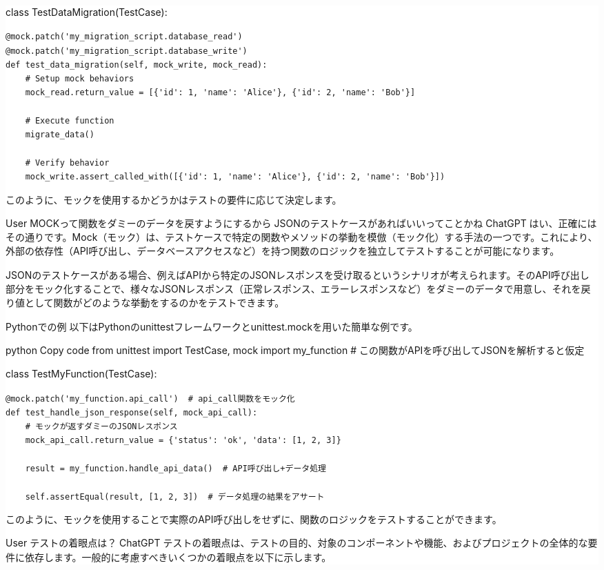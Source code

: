 class TestDataMigration(TestCase):

    @mock.patch('my_migration_script.database_read')
    @mock.patch('my_migration_script.database_write')
    def test_data_migration(self, mock_write, mock_read):
        # Setup mock behaviors
        mock_read.return_value = [{'id': 1, 'name': 'Alice'}, {'id': 2, 'name': 'Bob'}]
        
        # Execute function
        migrate_data()
        
        # Verify behavior
        mock_write.assert_called_with([{'id': 1, 'name': 'Alice'}, {'id': 2, 'name': 'Bob'}])
このように、モックを使用するかどうかはテストの要件に応じて決定します。




User
MOCKって関数をダミーのデータを戻すようにするから
JSONのテストケースがあればいいってことかね
ChatGPT
はい、正確にはその通りです。Mock（モック）は、テストケースで特定の関数やメソッドの挙動を模倣（モック化）する手法の一つです。これにより、外部の依存性（API呼び出し、データベースアクセスなど）を持つ関数のロジックを独立してテストすることが可能になります。

JSONのテストケースがある場合、例えばAPIから特定のJSONレスポンスを受け取るというシナリオが考えられます。そのAPI呼び出し部分をモック化することで、様々なJSONレスポンス（正常レスポンス、エラーレスポンスなど）をダミーのデータで用意し、それを戻り値として関数がどのような挙動をするのかをテストできます。

Pythonでの例
以下はPythonのunittestフレームワークとunittest.mockを用いた簡単な例です。

python
Copy code
from unittest import TestCase, mock
import my_function  # この関数がAPIを呼び出してJSONを解析すると仮定

class TestMyFunction(TestCase):

    @mock.patch('my_function.api_call')  # api_call関数をモック化
    def test_handle_json_response(self, mock_api_call):
        # モックが返すダミーのJSONレスポンス
        mock_api_call.return_value = {'status': 'ok', 'data': [1, 2, 3]}
        
        result = my_function.handle_api_data()  # API呼び出し+データ処理
        
        self.assertEqual(result, [1, 2, 3])  # データ処理の結果をアサート
このように、モックを使用することで実際のAPI呼び出しをせずに、関数のロジックをテストすることができます。




User
テストの着眼点は？
ChatGPT
テストの着眼点は、テストの目的、対象のコンポーネントや機能、およびプロジェクトの全体的な要件に依存します。一般的に考慮すべきいくつかの着眼点を以下に示します。
